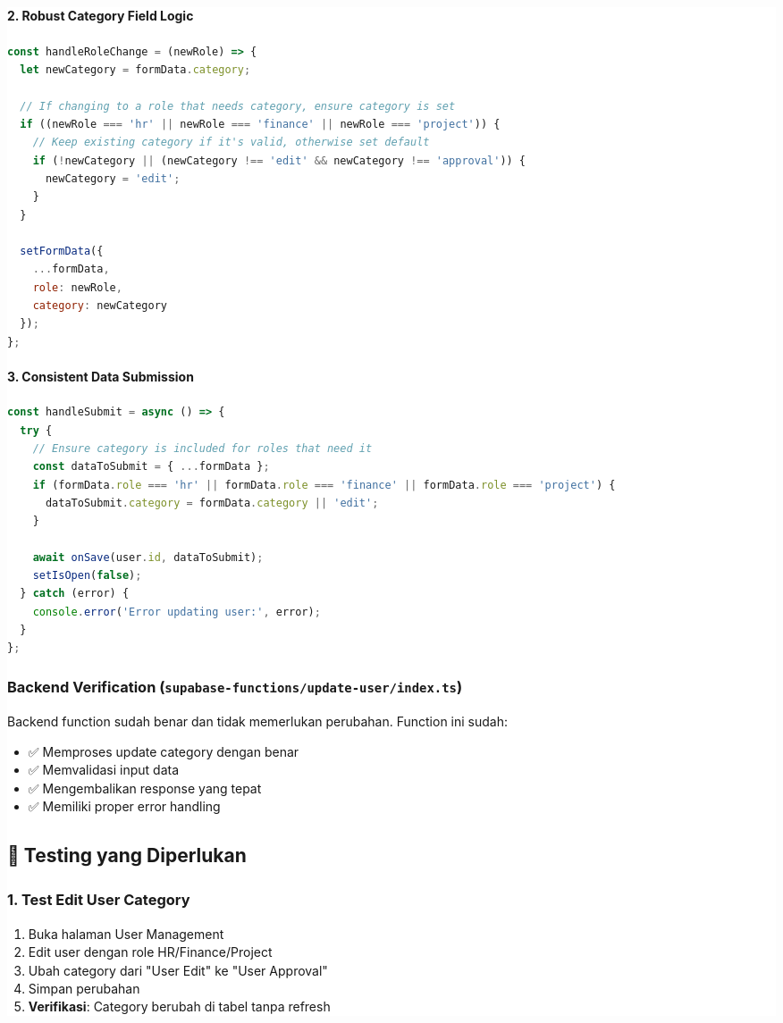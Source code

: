 #### 2. **Robust Category Field Logic**
```javascript
const handleRoleChange = (newRole) => {
  let newCategory = formData.category;
  
  // If changing to a role that needs category, ensure category is set
  if ((newRole === 'hr' || newRole === 'finance' || newRole === 'project')) {
    // Keep existing category if it's valid, otherwise set default
    if (!newCategory || (newCategory !== 'edit' && newCategory !== 'approval')) {
      newCategory = 'edit';
    }
  }
  
  setFormData({
    ...formData,
    role: newRole,
    category: newCategory
  });
};
```

#### 3. **Consistent Data Submission**
```javascript
const handleSubmit = async () => {
  try {
    // Ensure category is included for roles that need it
    const dataToSubmit = { ...formData };
    if (formData.role === 'hr' || formData.role === 'finance' || formData.role === 'project') {
      dataToSubmit.category = formData.category || 'edit';
    }
    
    await onSave(user.id, dataToSubmit);
    setIsOpen(false);
  } catch (error) {
    console.error('Error updating user:', error);
  }
};
```

### Backend Verification (`supabase-functions/update-user/index.ts`)

Backend function sudah benar dan tidak memerlukan perubahan. Function ini sudah:
- ✅ Memproses update category dengan benar
- ✅ Memvalidasi input data
- ✅ Mengembalikan response yang tepat
- ✅ Memiliki proper error handling

## 🧪 Testing yang Diperlukan

### 1. **Test Edit User Category**
1. Buka halaman User Management
2. Edit user dengan role HR/Finance/Project
3. Ubah category dari "User Edit" ke "User Approval"
4. Simpan perubahan
5. **Verifikasi**: Category berubah di tabel tanpa refresh
